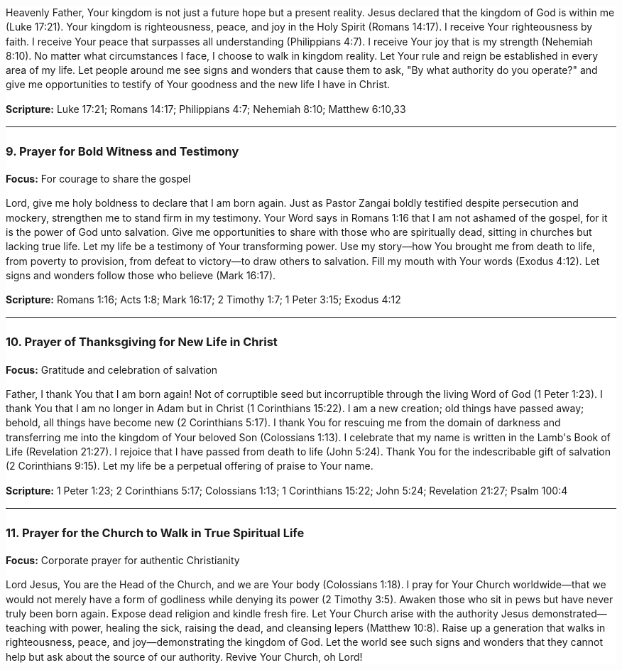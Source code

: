 Heavenly Father, Your kingdom is not just a future hope but a present reality. Jesus declared that the kingdom of God is within me (Luke 17:21). Your kingdom is righteousness, peace, and joy in the Holy Spirit (Romans 14:17). I receive Your righteousness by faith. I receive Your peace that surpasses all understanding (Philippians 4:7). I receive Your joy that is my strength (Nehemiah 8:10). No matter what circumstances I face, I choose to walk in kingdom reality. Let Your rule and reign be established in every area of my life. Let people around me see signs and wonders that cause them to ask, "By what authority do you operate?" and give me opportunities to testify of Your goodness and the new life I have in Christ.

**Scripture:** Luke 17:21; Romans 14:17; Philippians 4:7; Nehemiah 8:10; Matthew 6:10,33

---

### 9. Prayer for Bold Witness and Testimony
**Focus:** For courage to share the gospel

Lord, give me holy boldness to declare that I am born again. Just as Pastor Zangai boldly testified despite persecution and mockery, strengthen me to stand firm in my testimony. Your Word says in Romans 1:16 that I am not ashamed of the gospel, for it is the power of God unto salvation. Give me opportunities to share with those who are spiritually dead, sitting in churches but lacking true life. Let my life be a testimony of Your transforming power. Use my story—how You brought me from death to life, from poverty to provision, from defeat to victory—to draw others to salvation. Fill my mouth with Your words (Exodus 4:12). Let signs and wonders follow those who believe (Mark 16:17).

**Scripture:** Romans 1:16; Acts 1:8; Mark 16:17; 2 Timothy 1:7; 1 Peter 3:15; Exodus 4:12

---

### 10. Prayer of Thanksgiving for New Life in Christ
**Focus:** Gratitude and celebration of salvation

Father, I thank You that I am born again! Not of corruptible seed but incorruptible through the living Word of God (1 Peter 1:23). I thank You that I am no longer in Adam but in Christ (1 Corinthians 15:22). I am a new creation; old things have passed away; behold, all things have become new (2 Corinthians 5:17). I thank You for rescuing me from the domain of darkness and transferring me into the kingdom of Your beloved Son (Colossians 1:13). I celebrate that my name is written in the Lamb's Book of Life (Revelation 21:27). I rejoice that I have passed from death to life (John 5:24). Thank You for the indescribable gift of salvation (2 Corinthians 9:15). Let my life be a perpetual offering of praise to Your name.

**Scripture:** 1 Peter 1:23; 2 Corinthians 5:17; Colossians 1:13; 1 Corinthians 15:22; John 5:24; Revelation 21:27; Psalm 100:4

---

### 11. Prayer for the Church to Walk in True Spiritual Life
**Focus:** Corporate prayer for authentic Christianity

Lord Jesus, You are the Head of the Church, and we are Your body (Colossians 1:18). I pray for Your Church worldwide—that we would not merely have a form of godliness while denying its power (2 Timothy 3:5). Awaken those who sit in pews but have never truly been born again. Expose dead religion and kindle fresh fire. Let Your Church arise with the authority Jesus demonstrated—teaching with power, healing the sick, raising the dead, and cleansing lepers (Matthew 10:8). Raise up a generation that walks in righteousness, peace, and joy—demonstrating the kingdom of God. Let the world see such signs and wonders that they cannot help but ask about the source of our authority. Revive Your Church, oh Lord!
